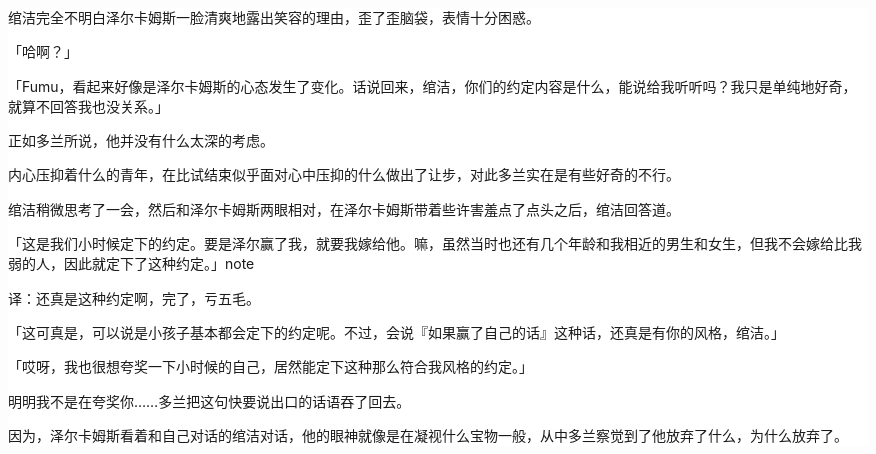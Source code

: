 绾洁完全不明白泽尔卡姆斯一脸清爽地露出笑容的理由，歪了歪脑袋，表情十分困惑。

「哈啊？」

「Fumu，看起来好像是泽尔卡姆斯的心态发生了变化。话说回来，绾洁，你们的约定内容是什么，能说给我听听吗？我只是单纯地好奇，就算不回答我也没关系。」

正如多兰所说，他并没有什么太深的考虑。

内心压抑着什么的青年，在比试结束似乎面对心中压抑的什么做出了让步，对此多兰实在是有些好奇的不行。

绾洁稍微思考了一会，然后和泽尔卡姆斯两眼相对，在泽尔卡姆斯带着些许害羞点了点头之后，绾洁回答道。

「这是我们小时候定下的约定。要是泽尔赢了我，就要我嫁给他。嘛，虽然当时也还有几个年龄和我相近的男生和女生，但我不会嫁给比我弱的人，因此就定下了这种约定。」note

译：还真是这种约定啊，完了，亏五毛。

「这可真是，可以说是小孩子基本都会定下的约定呢。不过，会说『如果赢了自己的话』这种话，还真是有你的风格，绾洁。」

「哎呀，我也很想夸奖一下小时候的自己，居然能定下这种那么符合我风格的约定。」

明明我不是在夸奖你……多兰把这句快要说出口的话语吞了回去。

因为，泽尔卡姆斯看着和自己对话的绾洁对话，他的眼神就像是在凝视什么宝物一般，从中多兰察觉到了他放弃了什么，为什么放弃了。

